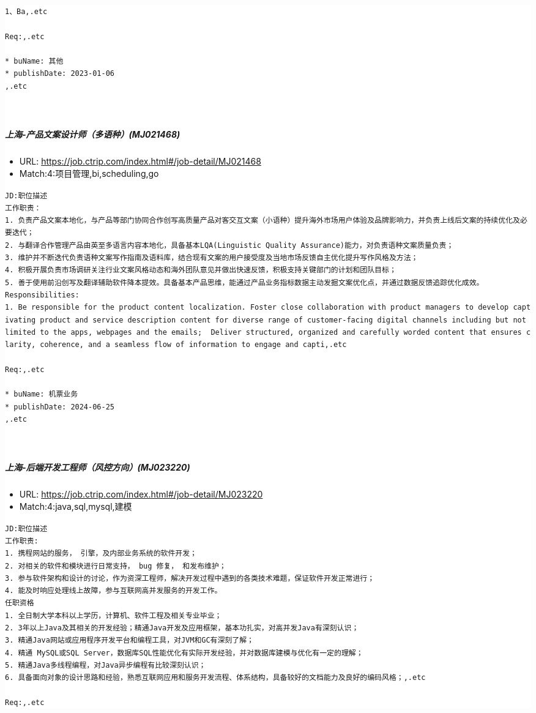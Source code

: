 ```
1、Ba,.etc

Req:,.etc

* buName: 其他 
* publishDate: 2023-01-06 
,.etc



```


##### 上海-产品文案设计师（多语种）(MJ021468)
* URL: https://job.ctrip.com/index.html#/job-detail/MJ021468
* Match:4:项目管理,bi,scheduling,go



```
JD:职位描述
工作职责：
1. 负责产品文案本地化，与产品等部门协同合作创写高质量产品对客交互文案（小语种）提升海外市场用户体验及品牌影响力，并负责上线后文案的持续优化及必要迭代；
2. 与翻译合作管理产品由英至多语言内容本地化，具备基本LQA(Linguistic Quality Assurance)能力，对负责语种文案质量负责；
3. 维护并不断迭代负责语种文案写作指南及语料库，结合现有文案的用户接受度及当地市场反馈自主优化提升写作风格及方法；
4. 积极开展负责市场调研关注行业文案风格动态和海外团队意见并做出快速反馈，积极支持关键部门的计划和团队目标；
5. 善于使用前沿创写及翻译辅助软件降本提效。具备基本产品思维，能通过产品业务指标数据主动发掘文案优化点，并通过数据反馈追踪优化成效。
Responsibilities:
1. Be responsible for the product content localization. Foster close collaboration with product managers to develop captivating product and service description content for diverse range of customer-facing digital channels including but not limited to the apps, webpages and the emails;  Deliver structured, organized and carefully worded content that ensures clarity, coherence, and a seamless flow of information to engage and capti,.etc

Req:,.etc

* buName: 机票业务 
* publishDate: 2024-06-25 
,.etc



```


##### 上海-后端开发工程师（风控方向）(MJ023220)
* URL: https://job.ctrip.com/index.html#/job-detail/MJ023220
* Match:4:java,sql,mysql,建模



```
JD:职位描述
工作职责:
1. 携程网站的服务， 引擎，及内部业务系统的软件开发； 
2. 对相关的软件和模块进行日常支持， bug 修复， 和发布维护； 
3. 参与软件架构和设计的讨论，作为资深工程师，解决开发过程中遇到的各类技术难题，保证软件开发正常进行； 
4. 能及时响应处理线上故障，参与互联网高并发服务的开发工作。
任职资格
1. 全日制大学本科以上学历，计算机、软件工程及相关专业毕业； 
2. 3年以上Java及其相关的开发经验；精通Java开发及应用框架，基本功扎实，对高并发Java有深刻认识； 
3. 精通Java网站或应用程序开发平台和编程工具，对JVM和GC有深刻了解； 
4. 精通 MySQL或SQL Server，数据库SQL性能优化有实际开发经验，并对数据库建模与优化有一定的理解；
5. 精通Java多线程编程，对Java异步编程有比较深刻认识；
6. 具备面向对象的设计思路和经验，熟悉互联网应用和服务开发流程、体系结构，具备较好的文档能力及良好的编码风格；,.etc

Req:,.etc
```